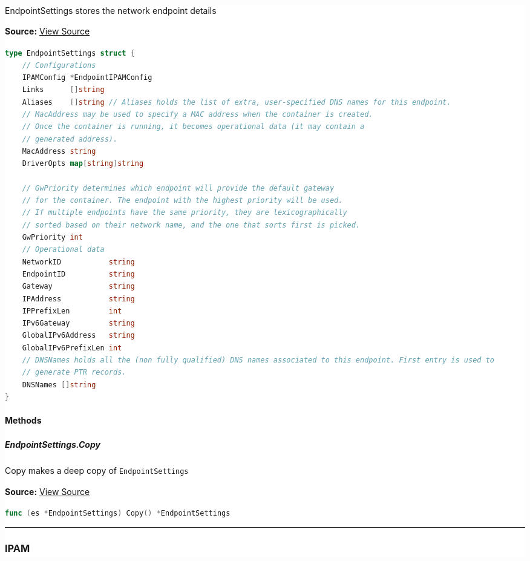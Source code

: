 EndpointSettings stores the network endpoint details

**Source:** [View Source](https://github.com/docker/docker/blob/v28.3.0/api/types/network/endpoint.go#L12)  

```go
type EndpointSettings struct {
	// Configurations
	IPAMConfig *EndpointIPAMConfig
	Links      []string
	Aliases    []string // Aliases holds the list of extra, user-specified DNS names for this endpoint.
	// MacAddress may be used to specify a MAC address when the container is created.
	// Once the container is running, it becomes operational data (it may contain a
	// generated address).
	MacAddress string
	DriverOpts map[string]string

	// GwPriority determines which endpoint will provide the default gateway
	// for the container. The endpoint with the highest priority will be used.
	// If multiple endpoints have the same priority, they are lexicographically
	// sorted based on their network name, and the one that sorts first is picked.
	GwPriority int
	// Operational data
	NetworkID           string
	EndpointID          string
	Gateway             string
	IPAddress           string
	IPPrefixLen         int
	IPv6Gateway         string
	GlobalIPv6Address   string
	GlobalIPv6PrefixLen int
	// DNSNames holds all the (non fully qualified) DNS names associated to this endpoint. First entry is used to
	// generate PTR records.
	DNSNames []string
}
```

#### Methods

##### EndpointSettings.Copy

Copy makes a deep copy of `EndpointSettings`

**Source:** [View Source](https://github.com/docker/docker/blob/v28.3.0/api/types/network/endpoint.go#L43)  

```go
func (es *EndpointSettings) Copy() *EndpointSettings
```

---

### IPAM
